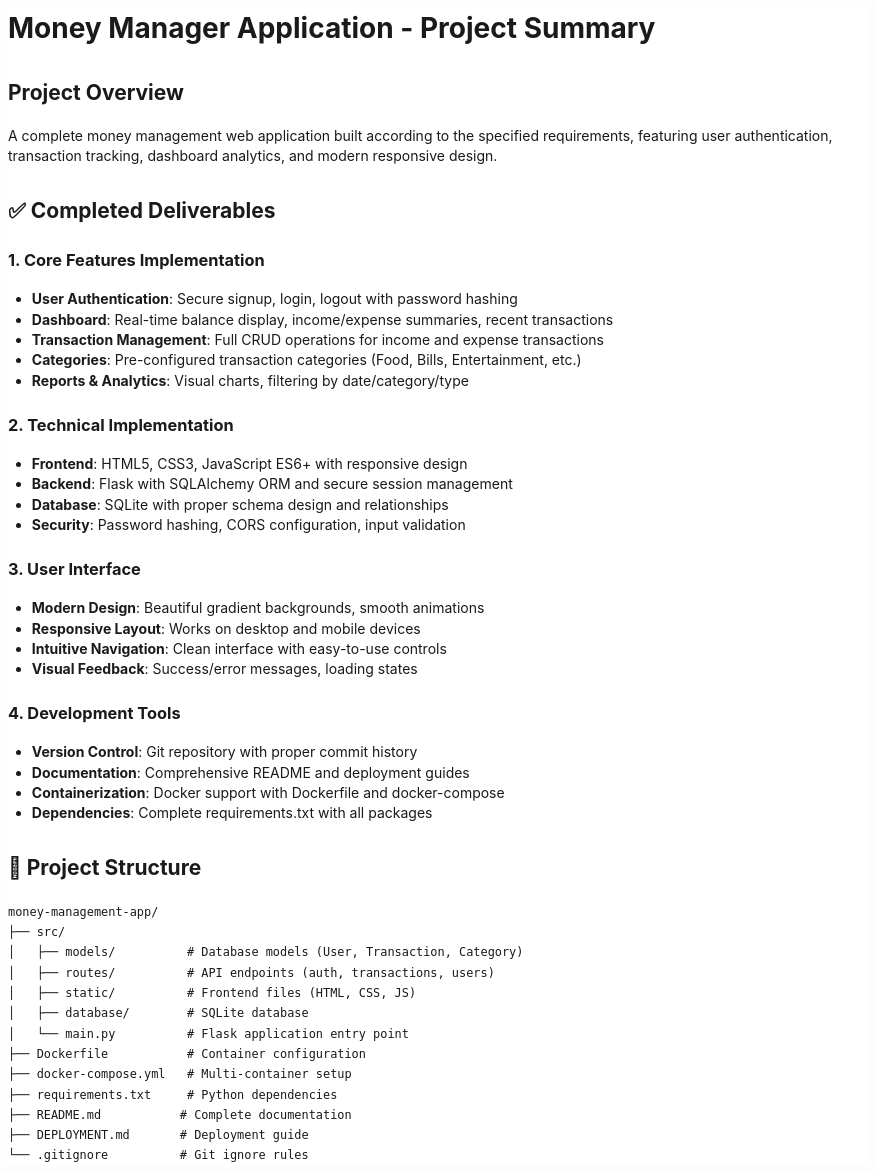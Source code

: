 # Money Manager Application - Project Summary

## Project Overview
A complete money management web application built according to the specified requirements, featuring user authentication, transaction tracking, dashboard analytics, and modern responsive design.

## ✅ Completed Deliverables

### 1. Core Features Implementation
- **User Authentication**: Secure signup, login, logout with password hashing
- **Dashboard**: Real-time balance display, income/expense summaries, recent transactions
- **Transaction Management**: Full CRUD operations for income and expense transactions
- **Categories**: Pre-configured transaction categories (Food, Bills, Entertainment, etc.)
- **Reports & Analytics**: Visual charts, filtering by date/category/type

### 2. Technical Implementation
- **Frontend**: HTML5, CSS3, JavaScript ES6+ with responsive design
- **Backend**: Flask with SQLAlchemy ORM and secure session management
- **Database**: SQLite with proper schema design and relationships
- **Security**: Password hashing, CORS configuration, input validation

### 3. User Interface
- **Modern Design**: Beautiful gradient backgrounds, smooth animations
- **Responsive Layout**: Works on desktop and mobile devices
- **Intuitive Navigation**: Clean interface with easy-to-use controls
- **Visual Feedback**: Success/error messages, loading states

### 4. Development Tools
- **Version Control**: Git repository with proper commit history
- **Documentation**: Comprehensive README and deployment guides
- **Containerization**: Docker support with Dockerfile and docker-compose
- **Dependencies**: Complete requirements.txt with all packages

## 📁 Project Structure
```
money-management-app/
├── src/
│   ├── models/          # Database models (User, Transaction, Category)
│   ├── routes/          # API endpoints (auth, transactions, users)
│   ├── static/          # Frontend files (HTML, CSS, JS)
│   ├── database/        # SQLite database
│   └── main.py          # Flask application entry point
├── Dockerfile           # Container configuration
├── docker-compose.yml   # Multi-container setup
├── requirements.txt     # Python dependencies
├── README.md           # Complete documentation
├── DEPLOYMENT.md       # Deployment guide
└── .gitignore          # Git ignore rules
```
